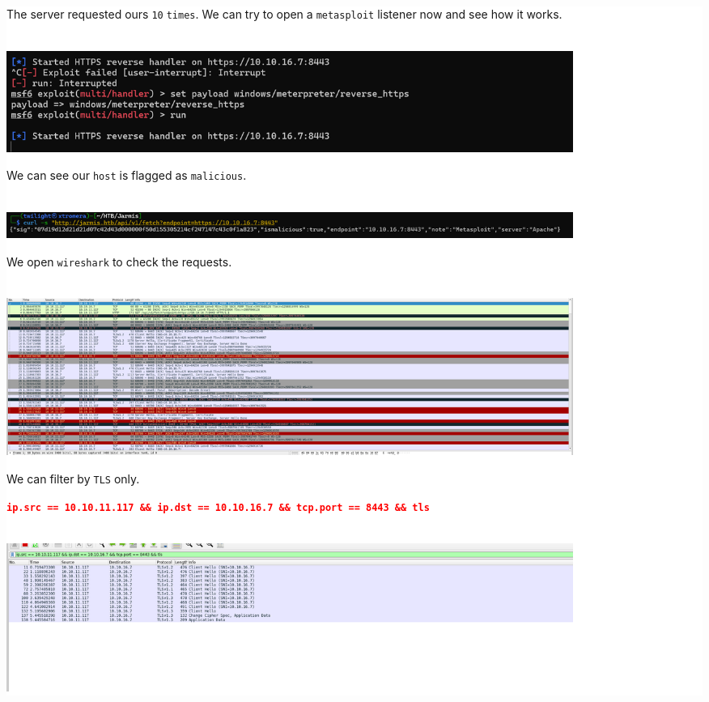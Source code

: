 The server requested ours `10` `times`. We can try to open a `metasploit` listener now and see how it works.  

<br/> 
<img src="/img/Jarmis_Screenshots/Pasted image 20250101114446.png" alt="1" style="width:700px; height:auto;">
<br/>

We can see our `host` is flagged as `malicious`.  

<br/> 
<img src="/img/Jarmis_Screenshots/Pasted image 20250101114505.png" alt="1" style="width:700px; height:auto;">
<br/>

We open `wireshark` to check the requests.  

<br/> 
<img src="/img/Jarmis_Screenshots/Pasted image 20250101114555.png" alt="1" style="width:700px; height:auto;">
<br/>

We can filter by `TLS` only.   

```json
ip.src == 10.10.11.117 && ip.dst == 10.10.16.7 && tcp.port == 8443 && tls
```

<br/> 
<img src="/img/Jarmis_Screenshots/Pasted image 20250101115417.png" alt="1" style="width:700px; height:auto;">
<br/>
